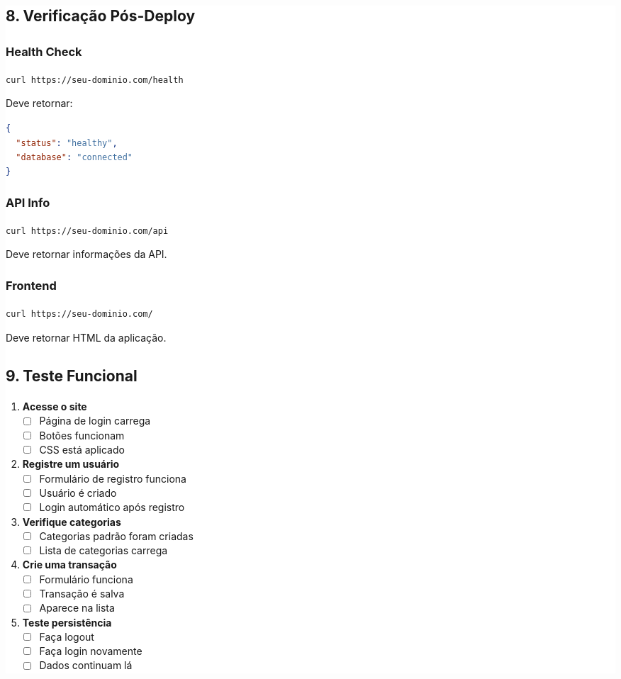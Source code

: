 ## 8. Verificação Pós-Deploy

### Health Check
```bash
curl https://seu-dominio.com/health
```

Deve retornar:
```json
{
  "status": "healthy",
  "database": "connected"
}
```

### API Info
```bash
curl https://seu-dominio.com/api
```

Deve retornar informações da API.

### Frontend
```bash
curl https://seu-dominio.com/
```

Deve retornar HTML da aplicação.

## 9. Teste Funcional

1. **Acesse o site**
   - [ ] Página de login carrega
   - [ ] Botões funcionam
   - [ ] CSS está aplicado

2. **Registre um usuário**
   - [ ] Formulário de registro funciona
   - [ ] Usuário é criado
   - [ ] Login automático após registro

3. **Verifique categorias**
   - [ ] Categorias padrão foram criadas
   - [ ] Lista de categorias carrega

4. **Crie uma transação**
   - [ ] Formulário funciona
   - [ ] Transação é salva
   - [ ] Aparece na lista

5. **Teste persistência**
   - [ ] Faça logout
   - [ ] Faça login novamente
   - [ ] Dados continuam lá
